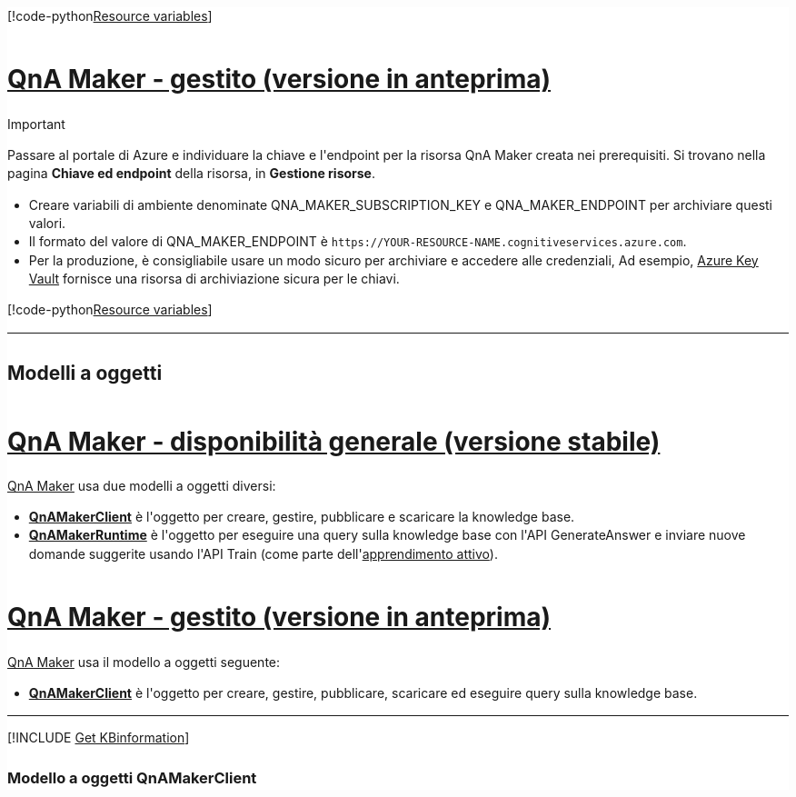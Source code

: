 [!code-python[Resource variables](~/cognitive-services-quickstart-code/python/QnAMaker/sdk/quickstart.py?name=Resourcevariables)]

# <a name="qna-maker-managed-preview-release"></a>[QnA Maker - gestito (versione in anteprima)](#tab/version-2)

> [!IMPORTANT]
> Passare al portale di Azure e individuare la chiave e l'endpoint per la risorsa QnA Maker creata nei prerequisiti. Si trovano nella pagina **Chiave ed endpoint** della risorsa, in **Gestione risorse**.

- Creare variabili di ambiente denominate QNA_MAKER_SUBSCRIPTION_KEY e QNA_MAKER_ENDPOINT per archiviare questi valori.
- Il formato del valore di QNA_MAKER_ENDPOINT è `https://YOUR-RESOURCE-NAME.cognitiveservices.azure.com`. 
- Per la produzione, è consigliabile usare un modo sicuro per archiviare e accedere alle credenziali, Ad esempio, [Azure Key Vault](../../../key-vault/general/overview.md) fornisce una risorsa di archiviazione sicura per le chiavi.

[!code-python[Resource variables](~/cognitive-services-quickstart-code/python/QnAMaker/sdk/preview-sdk/quickstart.py?name=Resourcevariables)]

---

## <a name="object-models"></a>Modelli a oggetti

# <a name="qna-maker-ga-stable-release"></a>[QnA Maker - disponibilità generale (versione stabile)](#tab/version-1)

[QnA Maker](https://docs.microsoft.com/python/api/azure-cognitiveservices-knowledge-qnamaker/azure.cognitiveservices.knowledge.qnamaker?view=azure-python) usa due modelli a oggetti diversi:
* **[QnAMakerClient](#qnamakerclient-object-model)** è l'oggetto per creare, gestire, pubblicare e scaricare la knowledge base.
* **[QnAMakerRuntime](#qnamakerruntimeclient-object-model)** è l'oggetto per eseguire una query sulla knowledge base con l'API GenerateAnswer e inviare nuove domande suggerite usando l'API Train (come parte dell'[apprendimento attivo](../concepts/active-learning-suggestions.md)).

# <a name="qna-maker-managed-preview-release"></a>[QnA Maker - gestito (versione in anteprima)](#tab/version-2)

[QnA Maker](https://docs.microsoft.com/python/api/azure-cognitiveservices-knowledge-qnamaker/azure.cognitiveservices.knowledge.qnamaker?view=azure-python) usa il modello a oggetti seguente:
* **[QnAMakerClient](#qnamakerclient-object-model)** è l'oggetto per creare, gestire, pubblicare, scaricare ed eseguire query sulla knowledge base.

---

[!INCLUDE [Get KBinformation](./quickstart-sdk-cognitive-model.md)]

### <a name="qnamakerclient-object-model"></a>Modello a oggetti QnAMakerClient
